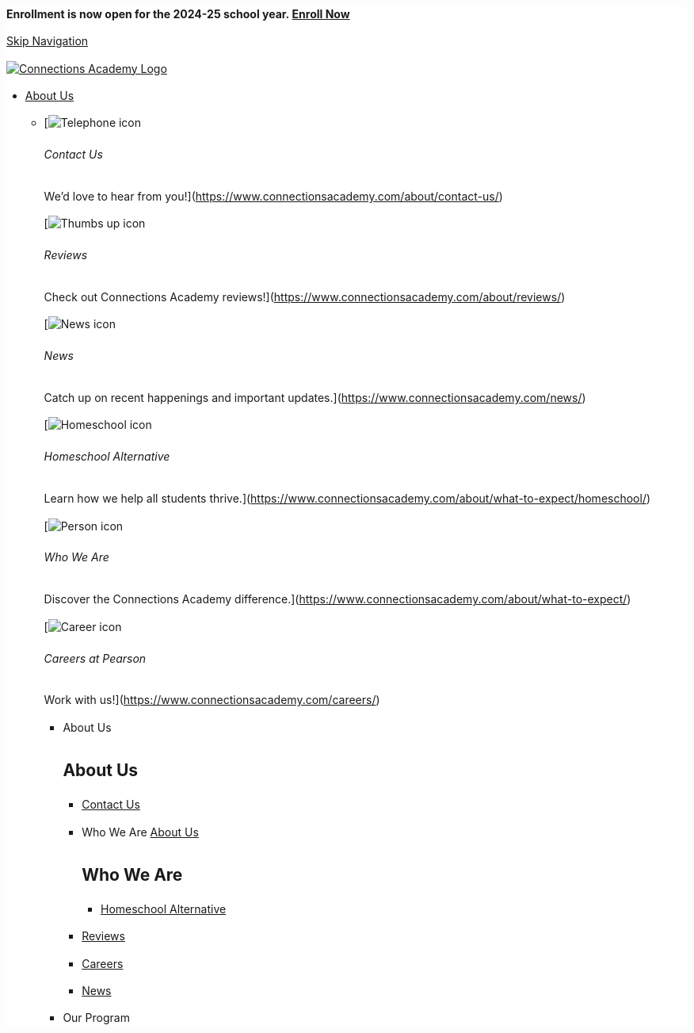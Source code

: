 **Enrollment is now open for the 2024-25 school year. [Enroll Now](https://www.connectionsacademy.com/enroll/)**

[Skip Navigation](#skip-navigation-target)

 [![Connections Academy Logo](/content/dam/pvs/ca/logos/ca-logo-dark.svg)](https://www.connectionsacademy.com/)

* [About Us](https://www.connectionsacademy.com/about/)
    * [![Telephone icon](/content/dam/pvs/ca/icons/contact.svg)
        
        ###### Contact Us
        
        We’d love to hear from you!](https://www.connectionsacademy.com/about/contact-us/)
        
        [![Thumbs up icon](/content/dam/pvs/ca/icons/review.svg)
        
        ###### Reviews
        
        Check out Connections Academy reviews!](https://www.connectionsacademy.com/about/reviews/)
        
        [![News icon](/content/dam/pvs/ca/icons/news.svg)
        
        ###### News
        
        Catch up on recent happenings and important updates.](https://www.connectionsacademy.com/news/)
        
        [![Homeschool icon](/content/dam/pvs/ca/icons/homeschool.svg)
        
        ###### Homeschool Alternative
        
        Learn how we help all students thrive.](https://www.connectionsacademy.com/about/what-to-expect/homeschool/)
        
        [![Person icon](/content/dam/pvs/ca/icons/person.svg)
        
        ###### Who We Are
        
        Discover the Connections Academy difference.](https://www.connectionsacademy.com/about/what-to-expect/)
        
        [![Career icon](/content/dam/pvs/ca/icons/careers.svg)
        
        ###### Careers at Pearson
        
        Work with us!](https://www.connectionsacademy.com/careers/)
        
        * About Us
            [](#mn-root--46856004)
            
            About Us
            --------
            
            * [Contact Us](https://www.connectionsacademy.com/about/contact-us/)
            * Who We Are
                [About Us](#mn-about)
                
                Who We Are
                ----------
                
                * [Homeschool Alternative](https://www.connectionsacademy.com/about/what-to-expect/homeschool/)
            * [Reviews](https://www.connectionsacademy.com/about/reviews/)
            * [Careers](https://www.connectionsacademy.com/about/careers/)
            * [News](https://www.connectionsacademy.com/about/news/)
        * Our Program
            [](#mn-root--46856004)
            